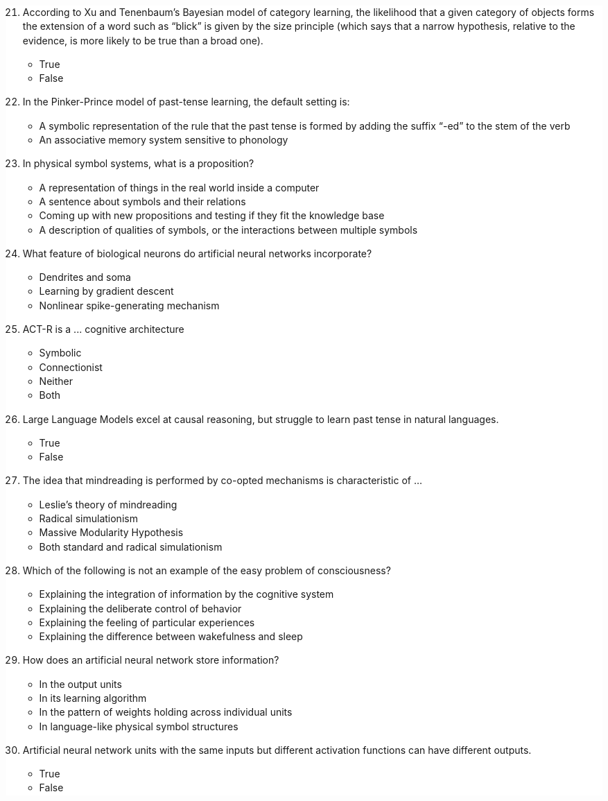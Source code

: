 21. According to Xu and Tenenbaum’s Bayesian model of category learning, the likelihood that a given category of objects forms the extension of a word such as “blick” is given by the size principle (which says that a narrow hypothesis, relative to the evidence, is more likely to be true than a broad one).
    - True
    - False

22. In the Pinker-Prince model of past-tense learning, the default setting is:
    - A symbolic representation of the rule that the past tense is formed by adding the suffix “-ed” to the stem of the verb
    - An associative memory system sensitive to phonology

23. In physical symbol systems, what is a proposition?
    - A representation of things in the real world inside a computer
    - A sentence about symbols and their relations
    - Coming up with new propositions and testing if they fit the knowledge base
    - A description of qualities of symbols, or the interactions between multiple symbols

24. What feature of biological neurons do artificial neural networks incorporate?
    - Dendrites and soma
    - Learning by gradient descent
    - Nonlinear spike-generating mechanism

25. ACT-R is a ... cognitive architecture
    - Symbolic
    - Connectionist
    - Neither
    - Both

26. Large Language Models excel at causal reasoning, but struggle to learn past tense in natural languages.
    - True
    - False

27. The idea that mindreading is performed by co-opted mechanisms is characteristic of ...
    - Leslie’s theory of mindreading
    - Radical simulationism
    - Massive Modularity Hypothesis
    - Both standard and radical simulationism

28. Which of the following is not an example of the easy problem of consciousness?
    - Explaining the integration of information by the cognitive system
    - Explaining the deliberate control of behavior
    - Explaining the feeling of particular experiences
    - Explaining the difference between wakefulness and sleep

29. How does an artificial neural network store information?
    - In the output units
    - In its learning algorithm
    - In the pattern of weights holding across individual units
    - In language-like physical symbol structures

30. Artificial neural network units with the same inputs but different activation functions can have different outputs.
    - True
    - False
